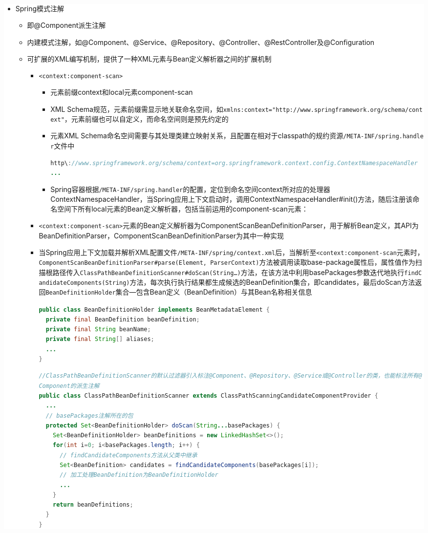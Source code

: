 * Spring模式注解

  * 即@Component派生注解

  * 内建模式注解，如@Component、@Service、@Repository、@Controller、@RestController及@Configuration

  * 可扩展的XML编写机制，提供了一种XML元素与Bean定义解析器之间的扩展机制

    * `<context:component-scan>`

      * 元素前缀context和local元素component-scan

      * XML Schema规范，元素前缀需显示地关联命名空间，如`xmlns:context="http://www.springframework.org/schema/context"`，元素前缀也可以自定义，而命名空间则是预先约定的

      * 元素XML Schema命名空间需要与其处理类建立映射关系，且配置在相对于classpath的规约资源`/META-INF/spring.handler`文件中

        ```java
        http\://www.springframework.org/schema/context=org.springframework.context.config.ContextNamespaceHandler
        ...
        ```

      * Spring容器根据`/META-INF/spring.handler`的配置，定位到命名空间context所对应的处理器ContextNamespaceHandler，当Spring应用上下文启动时，调用ContextNamespaceHandler#init()方法，随后注册该命名空间下所有local元素的Bean定义解析器，包括当前运用的component-scan元素：

    * `<context:component-scan>`元素的Bean定义解析器为ComponentScanBeanDefinitionParser，用于解析Bean定义，其API为BeanDefinitionParser，ComponentScanBeanDefinitionParser为其中一种实现

    * 当Spring应用上下文加载并解析XML配置文件`/META-INF/spring/context.xml`后，当解析至`<context:component-scan`元素时，`ComponentScanBeanDefinitionParser#parse(Element, ParserContext)`方法被调用读取base-package属性后，属性值作为扫描根路径传入`ClassPathBeanDefinitionScanner#doScan(String…)`方法，在该方法中利用basePackages参数迭代地执行`findCandidateComponents(String)`方法，每次执行执行结果都生成候选的BeanDefinition集合，即candidates，最后doScan方法返回`BeanDefinitionHolder`集合—包含Bean定义（BeanDefinition）与其Bean名称相关信息

      ```java
      public class BeanDefinitionHolder implements BeanMetadataElement {
        private final BeanDefinition beanDefinition;
        private final String beanName;
        private final String[] aliases;
        ...
      }
      ```

      ```java
      //ClassPathBeanDefinitionScanner的默认过滤器引入标注@Component、@Repository、@Service或@Controller的类，也能标注所有@Component的派生注解
      public class ClassPathBeanDefinitionScanner extends ClassPathScanningCandidateComponentProvider {
        ...
        // basePackages注解所在的包  
        protected Set<BeanDefinitionHolder> doScan(String...basePackages) {
          Set<BeanDefinitionHolder> beanDefinitions = new LinkedHashSet<>();
          for(int i=0; i<basePackages.length; i++) {
            // findCandidateComponents方法从父类中继承
            Set<BeanDefinition> candidates = findCandidateComponents(basePackages[i]);
            // 加工处理BeanDefinition为BeanDefinitionHolder
            ...
          }
          return beanDefinitions;
        }
      }
      ```
